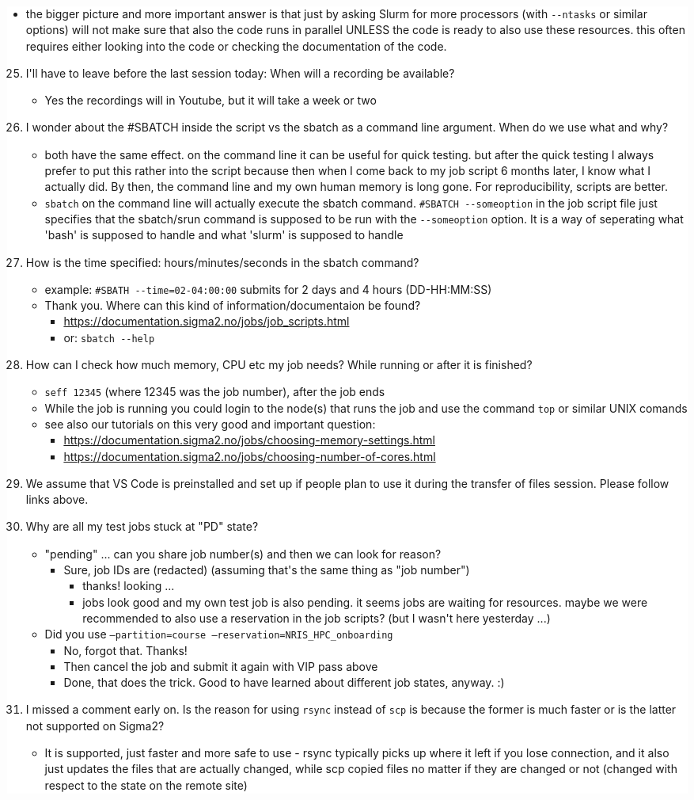    - the bigger picture and more important answer is that just by asking Slurm for more processors (with `--ntasks` or similar options) will not make sure that also the code runs in parallel UNLESS the code is ready to also use these resources. this often requires either looking into the code or checking the documentation of the code.


25. I'll have to leave before the last session today: When will a recording be available?
    - Yes the recordings will in Youtube, but it will take a week or two 


26. I wonder about the #SBATCH inside the script vs the sbatch as a command line argument. When do we use what and why? 
    - both have the same effect. on the command line it can be useful for quick testing. but after the quick testing I always prefer to put this rather into the script because then when I come back to my job script 6 months later, I know what I actually did. By then, the command line and my own human memory is long gone. For reproducibility, scripts are better.
    - `sbatch` on the command line will actually execute the sbatch command. `#SBATCH --someoption` in the job script file just specifies that the sbatch/srun command is supposed to be run with the `--someoption` option. It is a way of seperating what 'bash' is supposed to handle and what 'slurm' is supposed to handle 


27. How is the time specified: hours/minutes/seconds in the sbatch command?
     - example: `#SBATH --time=02-04:00:00` submits for 2 days and 4 hours (DD-HH:MM:SS)
    - Thank you. Where can this kind of information/documentaion be found? 
        - https://documentation.sigma2.no/jobs/job_scripts.html
        - or: `sbatch --help`

28. How can I check how much memory, CPU etc my job needs? While running or after it is finished?
    - `seff 12345` (where 12345 was the job number), after the job ends
    - While the job is running you could login to the node(s) that runs the job and use the command ```top``` or similar UNIX comands
    - see also our tutorials on this very good and important question:
      - https://documentation.sigma2.no/jobs/choosing-memory-settings.html
      - https://documentation.sigma2.no/jobs/choosing-number-of-cores.html

29. We assume that VS Code is preinstalled and set up if people plan to use it during the transfer of files session. Please follow links above. 

30. Why are all my test jobs stuck at "PD" state?
     - "pending" ... can you share job number(s) and then we can look for reason?
         - Sure, job IDs are (redacted) (assuming that's the same thing as "job number")
            - thanks! looking ...
            - jobs look good and my own test job is also pending. it seems jobs are waiting for resources. maybe we were recommended to also use a reservation in the job scripts? (but I wasn't here yesterday ...)
      - Did you use ```–partition=course –reservation=NRIS_HPC_onboarding```
          - No, forgot that. Thanks!
          - Then cancel the job and submit it again with VIP pass above
          - Done, that does the trick. Good to have learned about different job states, anyway. :)

31. I missed a comment early on. Is the reason for using `rsync` instead of `scp` is because the former is much faster or is the latter not supported on Sigma2?
    - It is supported, just faster and more safe to use - rsync typically picks up where it left if you lose connection, and it also just updates the files that are actually changed, while scp copied files no matter if they are changed or not (changed with respect to the state on the remote site)
